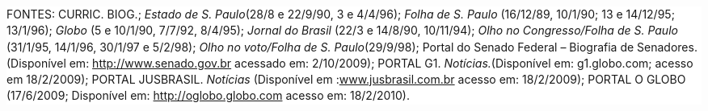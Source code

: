 
FONTES: CURRIC. BIOG.; *Estado de S. Paulo*(28/8 e 22/9/90, 3 e 4/4/96);
*Folha de S. Paulo* (16/12/89, 10/1/90; 13 e 14/12/95; 13/1/96); *Globo*
(5 e 10/1/90, 7/7/92, 8/4/95); *Jornal do Brasil* (22/3 e 14/8/90,
10/11/94); *Olho no Congresso/Folha de S. Paulo* (31/1/95, 14/1/96,
30/1/97 e 5/2/98); *Olho no voto/Folha de S. Paulo*(29/9/98); Portal do
Senado Federal – Biografia de Senadores. (Disponível em:
http://www.senado.gov.br acessado em: 2/10/2009); PORTAL G1.
*Notícias.*(Disponível em: g1.globo.com; acesso em 18/2/2009); PORTAL
JUSBRASIL. *Notícias* (Disponível em :www.jusbrasil.com.br acesso em:
18/2/2009); PORTAL O GLOBO (17/6/2009; Disponível em:
http://oglobo.globo.com acesso em: 18/2/2010).


